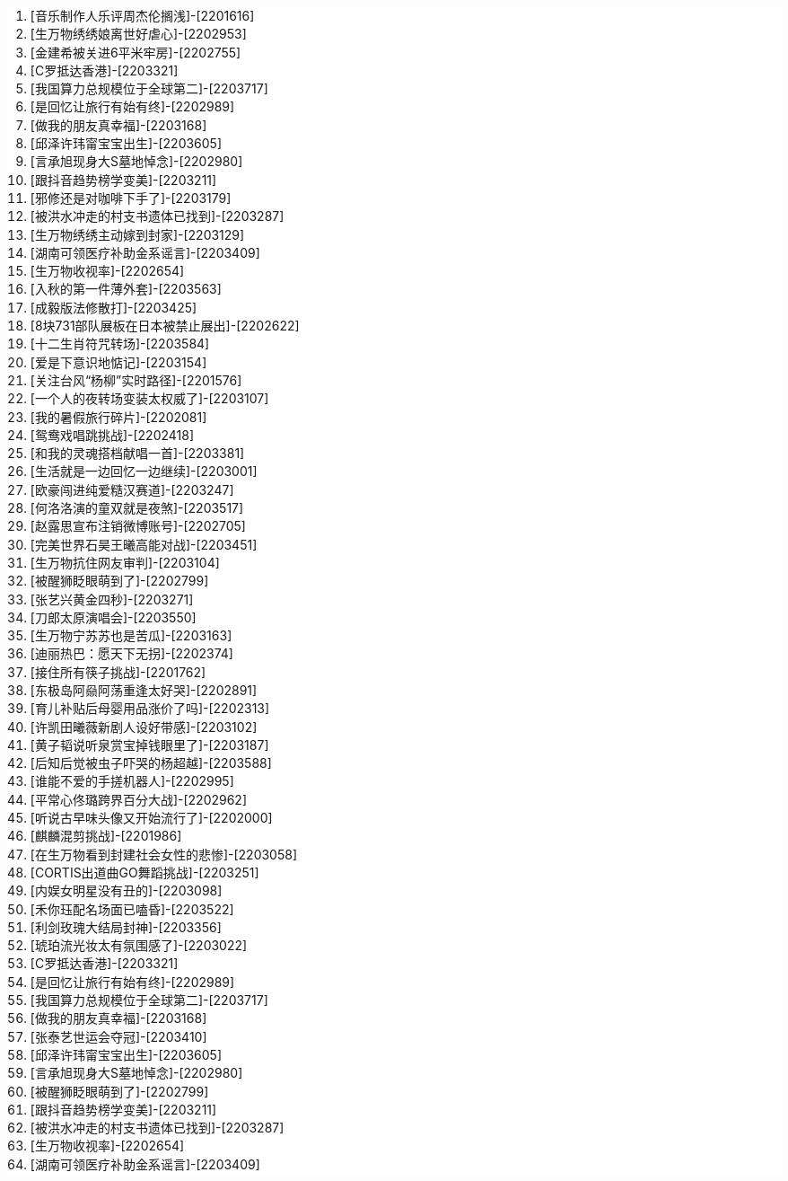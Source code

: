 1. [音乐制作人乐评周杰伦搁浅]-[2201616]
1. [生万物绣绣娘离世好虐心]-[2202953]
1. [金建希被关进6平米牢房]-[2202755]
1. [C罗抵达香港]-[2203321]
1. [我国算力总规模位于全球第二]-[2203717]
1. [是回忆让旅行有始有终]-[2202989]
1. [做我的朋友真幸福]-[2203168]
1. [邱泽许玮甯宝宝出生]-[2203605]
1. [言承旭现身大S墓地悼念]-[2202980]
1. [跟抖音趋势榜学变美]-[2203211]
1. [邪修还是对咖啡下手了]-[2203179]
1. [被洪水冲走的村支书遗体已找到]-[2203287]
1. [生万物绣绣主动嫁到封家]-[2203129]
1. [湖南可领医疗补助金系谣言]-[2203409]
1. [生万物收视率]-[2202654]
1. [入秋的第一件薄外套]-[2203563]
1. [成毅版法修散打]-[2203425]
1. [8块731部队展板在日本被禁止展出]-[2202622]
1. [十二生肖符咒转场]-[2203584]
1. [爱是下意识地惦记]-[2203154]
1. [关注台风“杨柳”实时路径]-[2201576]
1. [一个人的夜转场变装太权威了]-[2203107]
1. [我的暑假旅行碎片]-[2202081]
1. [鸳鸯戏唱跳挑战]-[2202418]
1. [和我的灵魂搭档献唱一首]-[2203381]
1. [生活就是一边回忆一边继续]-[2203001]
1. [欧豪闯进纯爱糙汉赛道]-[2203247]
1. [何洛洛演的童双就是夜煞]-[2203517]
1. [赵露思宣布注销微博账号]-[2202705]
1. [完美世界石昊王曦高能对战]-[2203451]
1. [生万物抗住网友审判]-[2203104]
1. [被醒狮眨眼萌到了]-[2202799]
1. [张艺兴黄金四秒]-[2203271]
1. [刀郎太原演唱会]-[2203550]
1. [生万物宁苏苏也是苦瓜]-[2203163]
1. [迪丽热巴：愿天下无拐]-[2202374]
1. [接住所有筷子挑战]-[2201762]
1. [东极岛阿赑阿荡重逢太好哭]-[2202891]
1. [育儿补贴后母婴用品涨价了吗]-[2202313]
1. [许凯田曦薇新剧人设好带感]-[2203102]
1. [黄子韬说听泉赏宝掉钱眼里了]-[2203187]
1. [后知后觉被虫子吓哭的杨超越]-[2203588]
1. [谁能不爱的手搓机器人]-[2202995]
1. [平常心佟璐跨界百分大战]-[2202962]
1. [听说古早味头像又开始流行了]-[2202000]
1. [麒麟混剪挑战]-[2201986]
1. [在生万物看到封建社会女性的悲惨]-[2203058]
1. [CORTIS出道曲GO舞蹈挑战]-[2203251]
1. [内娱女明星没有丑的]-[2203098]
1. [禾你珏配名场面已嗑昏]-[2203522]
1. [利剑玫瑰大结局封神]-[2203356]
1. [琥珀流光妆太有氛围感了]-[2203022]
1. [C罗抵达香港]-[2203321]
1. [是回忆让旅行有始有终]-[2202989]
1. [我国算力总规模位于全球第二]-[2203717]
1. [做我的朋友真幸福]-[2203168]
1. [张泰艺世运会夺冠]-[2203410]
1. [邱泽许玮甯宝宝出生]-[2203605]
1. [言承旭现身大S墓地悼念]-[2202980]
1. [被醒狮眨眼萌到了]-[2202799]
1. [跟抖音趋势榜学变美]-[2203211]
1. [被洪水冲走的村支书遗体已找到]-[2203287]
1. [生万物收视率]-[2202654]
1. [湖南可领医疗补助金系谣言]-[2203409]